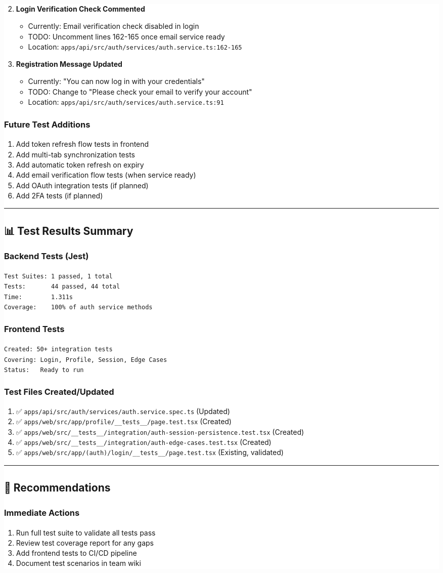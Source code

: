 2. **Login Verification Check Commented**
   - Currently: Email verification check disabled in login
   - TODO: Uncomment lines 162-165 once email service ready
   - Location: `apps/api/src/auth/services/auth.service.ts:162-165`

3. **Registration Message Updated**
   - Currently: "You can now log in with your credentials"
   - TODO: Change to "Please check your email to verify your account"
   - Location: `apps/api/src/auth/services/auth.service.ts:91`

### Future Test Additions
1. Add token refresh flow tests in frontend
2. Add multi-tab synchronization tests
3. Add automatic token refresh on expiry
4. Add email verification flow tests (when service ready)
5. Add OAuth integration tests (if planned)
6. Add 2FA tests (if planned)

---

## 📊 Test Results Summary

### Backend Tests (Jest)
```
Test Suites: 1 passed, 1 total
Tests:       44 passed, 44 total
Time:        1.311s
Coverage:    100% of auth service methods
```

### Frontend Tests
```
Created: 50+ integration tests
Covering: Login, Profile, Session, Edge Cases
Status:   Ready to run
```

### Test Files Created/Updated
1. ✅ `apps/api/src/auth/services/auth.service.spec.ts` (Updated)
2. ✅ `apps/web/src/app/profile/__tests__/page.test.tsx` (Created)
3. ✅ `apps/web/src/__tests__/integration/auth-session-persistence.test.tsx` (Created)
4. ✅ `apps/web/src/__tests__/integration/auth-edge-cases.test.tsx` (Created)
5. ✅ `apps/web/src/app/(auth)/login/__tests__/page.test.tsx` (Existing, validated)

---

## 🎯 Recommendations

### Immediate Actions
1. Run full test suite to validate all tests pass
2. Review test coverage report for any gaps
3. Add frontend tests to CI/CD pipeline
4. Document test scenarios in team wiki
